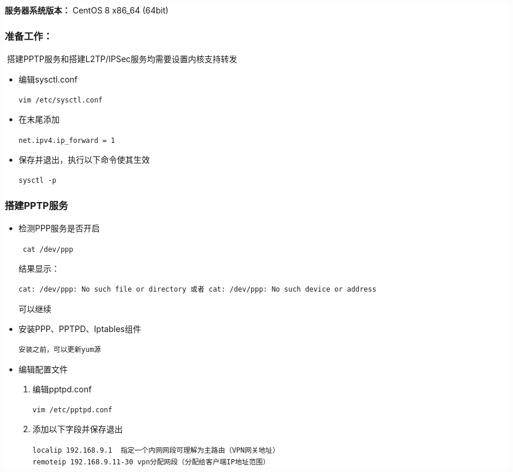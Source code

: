 **服务器系统版本：**
CentOS 8  x86_64 (64bit)

### 准备工作：
​		搭建PPTP服务和搭建L2TP/IPSec服务均需要设置内核支持转发

- 编辑sysctl.conf

  ``` 
  vim /etc/sysctl.conf
  ```

- 在末尾添加

  ``` 
  net.ipv4.ip_forward = 1
  ```

- 保存并退出，执行以下命令使其生效

  ``` 
  sysctl -p
  ```

  


###  搭建PPTP服务

- 检测PPP服务是否开启

  ```
   cat /dev/ppp
  ```

  结果显示：

  ``` 
  cat: /dev/ppp: No such file or directory 或者 cat: /dev/ppp: No such device or address
  ```


  可以继续

- 安装PPP、PPTPD、Iptables组件

  ``` yum install -y ppp iptables pptpd
  安装之前，可以更新yum源
  ```

- 编辑配置文件

  1. 编辑pptpd.conf

     ```
     vim /etc/pptpd.conf
     ```

  2. 添加以下字段并保存退出

     ``` 
     localip 192.168.9.1  指定一个内网网段可理解为主路由（VPN网关地址）
     remoteip 192.168.9.11-30 vpn分配网段（分配给客户端IP地址范围）
     ```
